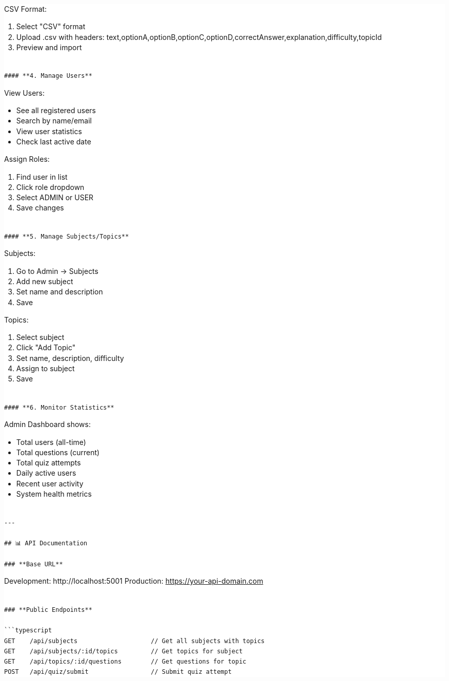 CSV Format:
1. Select "CSV" format
2. Upload .csv with headers:
   text,optionA,optionB,optionC,optionD,correctAnswer,explanation,difficulty,topicId
3. Preview and import
```

#### **4. Manage Users**
```
View Users:
- See all registered users
- Search by name/email
- View user statistics
- Check last active date

Assign Roles:
1. Find user in list
2. Click role dropdown
3. Select ADMIN or USER
4. Save changes
```

#### **5. Manage Subjects/Topics**
```
Subjects:
1. Go to Admin → Subjects
2. Add new subject
3. Set name and description
4. Save

Topics:
1. Select subject
2. Click "Add Topic"
3. Set name, description, difficulty
4. Assign to subject
5. Save
```

#### **6. Monitor Statistics**
```
Admin Dashboard shows:
- Total users (all-time)
- Total questions (current)
- Total quiz attempts
- Daily active users
- Recent user activity
- System health metrics
```

---

## 📊 API Documentation

### **Base URL**
```
Development: http://localhost:5001
Production: https://your-api-domain.com
```

### **Public Endpoints**

```typescript
GET    /api/subjects                    // Get all subjects with topics
GET    /api/subjects/:id/topics         // Get topics for subject
GET    /api/topics/:id/questions        // Get questions for topic
POST   /api/quiz/submit                 // Submit quiz attempt
```